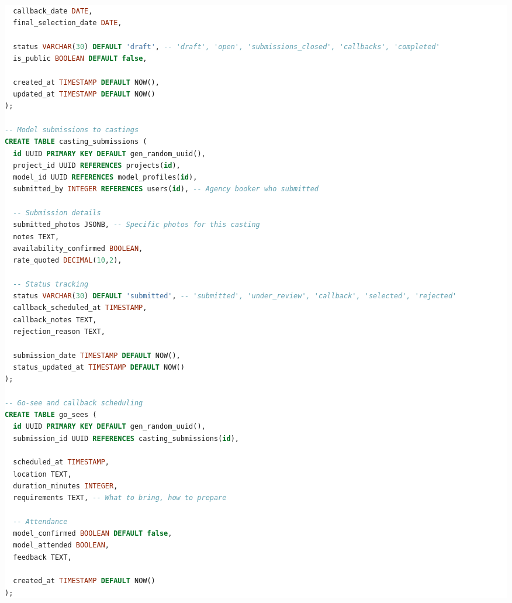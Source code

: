 ```sql
  callback_date DATE,
  final_selection_date DATE,
  
  status VARCHAR(30) DEFAULT 'draft', -- 'draft', 'open', 'submissions_closed', 'callbacks', 'completed'
  is_public BOOLEAN DEFAULT false,
  
  created_at TIMESTAMP DEFAULT NOW(),
  updated_at TIMESTAMP DEFAULT NOW()
);

-- Model submissions to castings
CREATE TABLE casting_submissions (
  id UUID PRIMARY KEY DEFAULT gen_random_uuid(),
  project_id UUID REFERENCES projects(id),
  model_id UUID REFERENCES model_profiles(id),
  submitted_by INTEGER REFERENCES users(id), -- Agency booker who submitted
  
  -- Submission details
  submitted_photos JSONB, -- Specific photos for this casting
  notes TEXT,
  availability_confirmed BOOLEAN,
  rate_quoted DECIMAL(10,2),
  
  -- Status tracking
  status VARCHAR(30) DEFAULT 'submitted', -- 'submitted', 'under_review', 'callback', 'selected', 'rejected'
  callback_scheduled_at TIMESTAMP,
  callback_notes TEXT,
  rejection_reason TEXT,
  
  submission_date TIMESTAMP DEFAULT NOW(),
  status_updated_at TIMESTAMP DEFAULT NOW()
);

-- Go-see and callback scheduling
CREATE TABLE go_sees (
  id UUID PRIMARY KEY DEFAULT gen_random_uuid(),
  submission_id UUID REFERENCES casting_submissions(id),
  
  scheduled_at TIMESTAMP,
  location TEXT,
  duration_minutes INTEGER,
  requirements TEXT, -- What to bring, how to prepare
  
  -- Attendance
  model_confirmed BOOLEAN DEFAULT false,
  model_attended BOOLEAN,
  feedback TEXT,
  
  created_at TIMESTAMP DEFAULT NOW()
);
```
